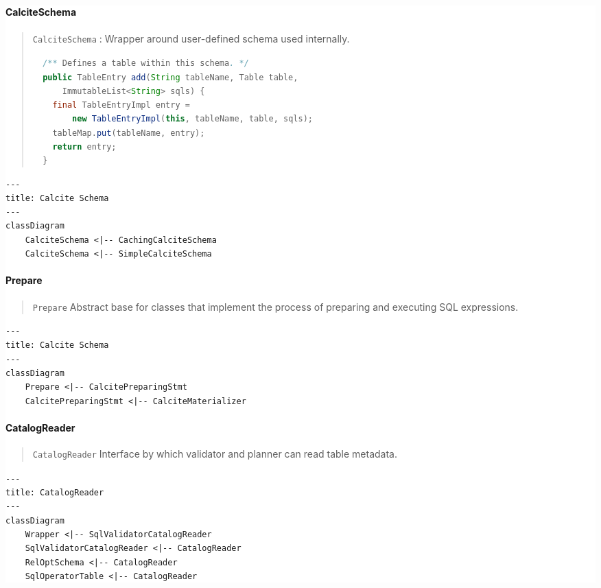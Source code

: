 #### CalciteSchema

> `CalciteSchema` : Wrapper around user-defined schema used internally.
>
> ```java
>   /** Defines a table within this schema. */
>   public TableEntry add(String tableName, Table table,
>       ImmutableList<String> sqls) {
>     final TableEntryImpl entry =
>         new TableEntryImpl(this, tableName, table, sqls);
>     tableMap.put(tableName, entry);
>     return entry;
>   }
> ```

```mermaid
---
title: Calcite Schema
---
classDiagram
	CalciteSchema <|-- CachingCalciteSchema
	CalciteSchema <|-- SimpleCalciteSchema
```



#### Prepare

> `Prepare` Abstract base for classes that implement the process of preparing and executing SQL expressions.

```mermaid
---
title: Calcite Schema
---
classDiagram
	Prepare <|-- CalcitePreparingStmt
	CalcitePreparingStmt <|-- CalciteMaterializer
```



#### CatalogReader

> `CatalogReader` Interface by which validator and planner can read table metadata.

```mermaid
---
title: CatalogReader
---
classDiagram
	Wrapper <|-- SqlValidatorCatalogReader
	SqlValidatorCatalogReader <|-- CatalogReader
	RelOptSchema <|-- CatalogReader
	SqlOperatorTable <|-- CatalogReader
```
